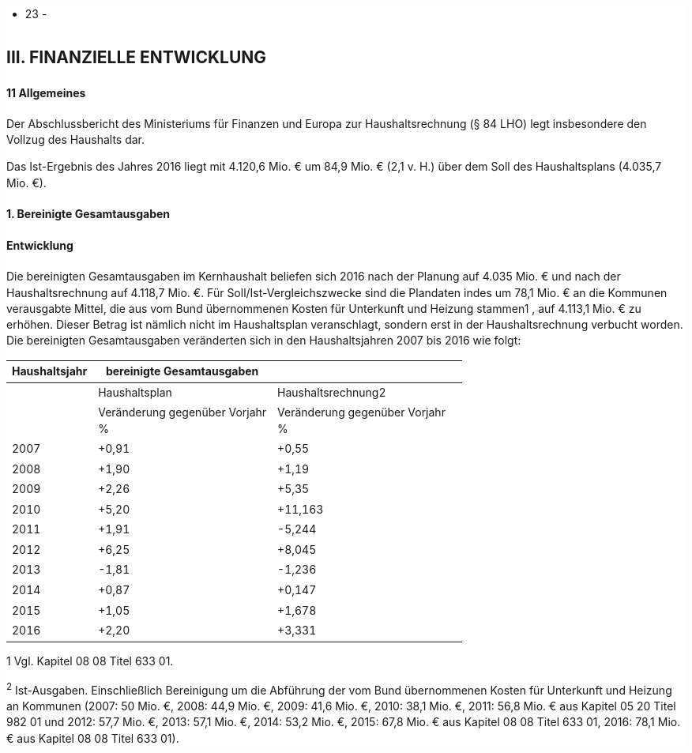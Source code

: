 - 23 -

## <span id="page-31-0"></span>**III. FINANZIELLE ENTWICKLUNG**

#### <span id="page-31-1"></span>**11 Allgemeines**

Der Abschlussbericht des Ministeriums für Finanzen und Europa zur Haushaltsrechnung (§ 84 LHO) legt insbesondere den Vollzug des Haushalts dar.

Das Ist-Ergebnis des Jahres 2016 liegt mit 4.120,6 Mio. € um 84,9 Mio. € (2,1 v. H.) über dem Soll des Haushaltsplans (4.035,7 Mio. €).

#### 1. Bereinigte Gesamtausgaben

#### Entwicklung

Die bereinigten Gesamtausgaben im Kernhaushalt beliefen sich 2016 nach der Planung auf 4.035 Mio. € und nach der Haushaltsrechnung auf 4.118,7 Mio. €. Für Soll/Ist-Vergleichszwecke sind die Plandaten indes um 78,1 Mio. € an die Kommunen verausgabte Mittel, die aus vom Bund übernommenen Kosten für Unterkunft und Heizung stammen1 , auf 4.113,1 Mio. € zu erhöhen. Dieser Betrag ist nämlich nicht im Haushaltsplan veranschlagt, sondern erst in der Haushaltsrechnung verbucht worden. Die bereinigten Gesamtausgaben veränderten sich in den Haushaltsjahren 2007 bis 2016 wie folgt:

| Haushaltsjahr | bereinigte Gesamtausgaben          |                                    |  |
|---------------|------------------------------------|------------------------------------|--|
|               | Haushaltsplan                      | Haushaltsrechnung2                 |  |
|               | Veränderung gegenüber Vorjahr<br>% | Veränderung gegenüber Vorjahr<br>% |  |
| 2007          | +0,91                              | +0,55                              |  |
| 2008          | +1,90                              | +1,19                              |  |
| 2009          | +2,26                              | +5,35                              |  |
| 2010          | +5,20                              | +11,163                            |  |
| 2011          | +1,91                              | -5,244                             |  |
| 2012          | +6,25                              | +8,045                             |  |
| 2013          | -1,81                              | -1,236                             |  |
| 2014          | +0,87                              | +0,147                             |  |
| 2015          | +1,05                              | +1,678                             |  |
| 2016          | +2,20                              | +3,331                             |  |

 1 Vgl. Kapitel 08 08 Titel 633 01.

<sup>2</sup> Ist-Ausgaben. Einschließlich Bereinigung um die Abführung der vom Bund übernommenen Kosten für Unterkunft und Heizung an Kommunen (2007: 50 Mio. €, 2008: 44,9 Mio. €, 2009: 41,6 Mio. €, 2010: 38,1 Mio. €, 2011: 56,8 Mio. € aus Kapitel 05 20 Titel 982 01 und 2012: 57,7 Mio. €, 2013: 57,1 Mio. €, 2014: 53,2 Mio. €, 2015: 67,8 Mio. € aus Kapitel 08 08 Titel 633 01, 2016: 78,1 Mio. € aus Kapitel 08 08 Titel 633 01).
